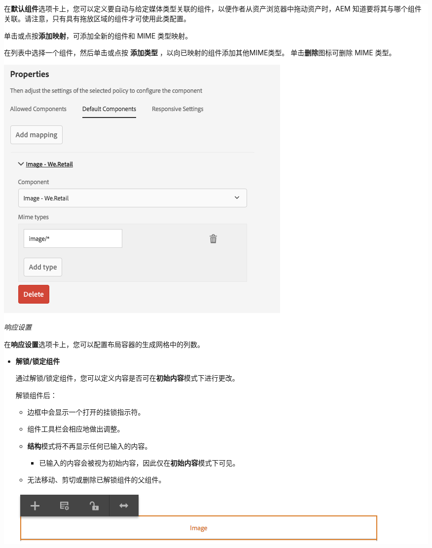    在&#x200B;**默认组件**&#x200B;选项卡上，您可以定义要自动与给定媒体类型关联的组件，以便作者从资产浏览器中拖动资产时，AEM 知道要将其与哪个组件关联。请注意，只有具有拖放区域的组件才可使用此类配置。

   单击或点按&#x200B;**添加映射**，可添加全新的组件和 MIME 类型映射。

   在列表中选择一个组件，然后单击或点按 **添加类型** ，以向已映射的组件添加其他MIME类型。 单击&#x200B;**删除**&#x200B;图标可删除 MIME 类型。

   ![chlimage_1-376](assets/chlimage_1-375.png)

   *响应设置*

   在&#x200B;**响应设置**&#x200B;选项卡上，您可以配置布局容器的生成网格中的列数。

* **解锁/锁定组件**

   通过解锁/锁定组件，您可以定义内容是否可在&#x200B;**初始内容**&#x200B;模式下进行更改。

   解锁组件后：

   * 边框中会显示一个打开的挂锁指示符。
   * 组件工具栏会相应地做出调整。
   * **结构**&#x200B;模式将不再显示任何已输入的内容。

      * 已输入的内容会被视为初始内容，因此仅在&#x200B;**初始内容**&#x200B;模式下可见。
   * 无法移动、剪切或删除已解锁组件的父组件。

   ![chlimage_1-375](assets/chlimage_1-376.png)
